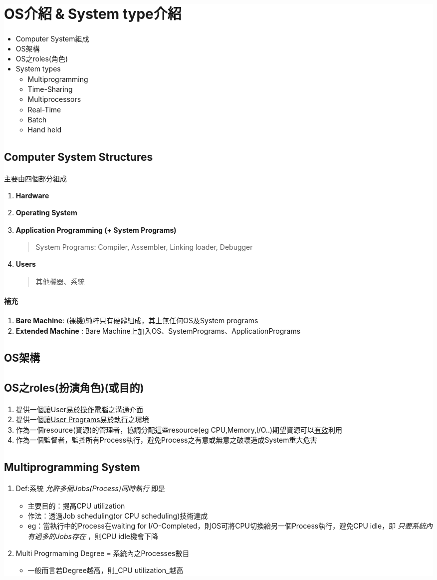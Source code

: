 # OS介紹 & System type介紹

- Computer System組成
- OS架構
- OS之roles(角色)
- System types
	- Multiprogramming
	- Time-Sharing
	- Multiprocessors
	- Real-Time
	- Batch
	- Hand held


## Computer System Structures

主要由四個部分組成

1. **Hardware**
2. **Operating System**
3. **Application Programming (+ System Programs)**
	>System Programs: Compiler, Assembler, Linking loader, Debugger  
	
4. **Users**
	>其他機器、系統



#### 補充

1. **Bare Machine**: (裸機)純粹只有硬體組成，其上無任何OS及System programs
2. **Extended Machine**	: Bare Machine上加入OS、SystemPrograms、ApplicationPrograms


## OS架構

## OS之roles(扮演角色)(或目的)

1. 提供一個讓User[易於操作]()電腦之溝通介面
2. 提供一個讓[User Programs易於執行]()之環境
3. 作為一個resource(資源)的管理者，協調分配這些resource(eg CPU,Memory,I/O..)期望資源可以[有效]()利用
4. 作為一個監督者，監控所有Process執行，避免Process之有意或無意之破壞造成System重大危害

## Multiprogramming System
1. Def:系統 _允許多個Jobs(Process)同時執行_ 即是
	- 主要目的：提高CPU utilization
	- 作法：透過Job scheduling(or CPU scheduling)技術達成
	- eg：當執行中的Process在waiting for I/O-Completed，則OS可將CPU切換給另一個Process執行，避免CPU idle，即 _只要系統內有過多的Jobs存在_ ，則CPU idle機會下降

2. Multi Progrmaming Degree = 系統內之Processes數目
	- 一般而言若Degree越高，則_CPU utilization_越高
